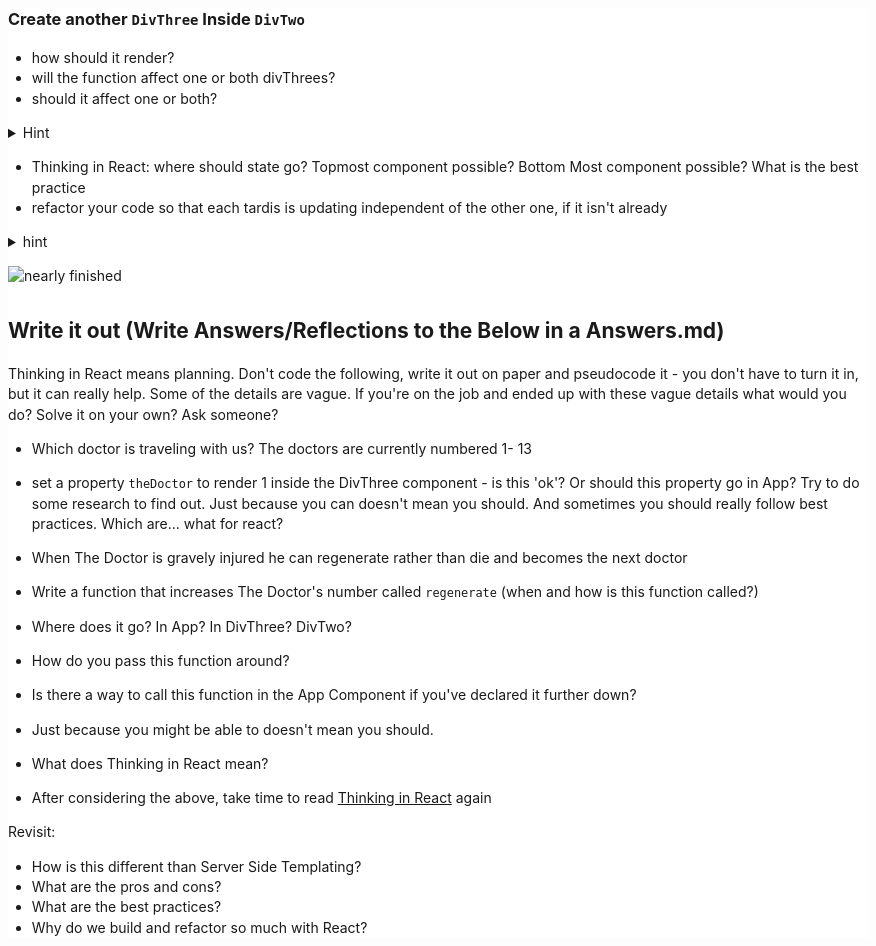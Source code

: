 
### Create another `DivThree` Inside `DivTwo`
- how should it render?
- will the function affect one or both divThrees?
- should it affect one or both?

<details><summary>Hint</summary></details>

- Thinking in React: where should state go? Topmost component possible? Bottom Most component possible? What is the best practice
- refactor your code so that each tardis is updating independent of the other one, if it isn't already

<details><summary>hint</summary></details>

![nearly finished](https://i.imgur.com/efZ6fZG.png)

## Write it out (Write Answers/Reflections to the Below in a Answers.md)

Thinking in React means planning. Don't code the following, write it out on paper and pseudocode it - you don't have to turn it in, but it can really help. Some of the details are vague. If you're on the job and ended up with these vague details what would you do? Solve it on your own? Ask someone?

- Which doctor is traveling with us? The doctors are currently numbered 1- 13
- set a property `theDoctor` to render 1 inside the DivThree component - is this 'ok'? Or should this property go in App? Try to do some research to find out. Just because you can doesn't mean you should. And sometimes you should really follow best practices. Which are... what for react?

- When The Doctor is gravely injured he can regenerate rather than die and becomes the next doctor
- Write a function that increases The Doctor's number called `regenerate` (when and how is this function called?)
- Where does it go? In App? In DivThree? DivTwo?
- How do you pass this function around?
- Is there a way to call this function in the App Component if you've declared it further down?
- Just because you might be able to doesn't mean you should.
- What does Thinking in React mean?


- After considering the above, take time to read [Thinking in React](https://triplebyte.com/blog/how-to-think-in-react) again

Revisit:
- How is this different than Server Side Templating?
- What are the pros and cons?
- What are the best practices?
- Why do we build and refactor so much with React?
